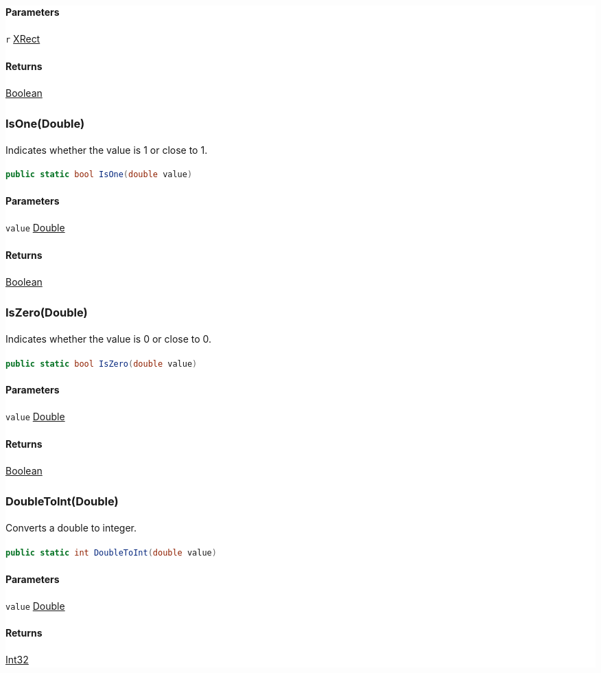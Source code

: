 #### Parameters

`r` [XRect](./pdfsharp.drawing.xrect)<br>

#### Returns

[Boolean](https://docs.microsoft.com/en-us/dotnet/api/system.boolean)<br>

### **IsOne(Double)**

Indicates whether the value is 1 or close to 1.

```csharp
public static bool IsOne(double value)
```

#### Parameters

`value` [Double](https://docs.microsoft.com/en-us/dotnet/api/system.double)<br>

#### Returns

[Boolean](https://docs.microsoft.com/en-us/dotnet/api/system.boolean)<br>

### **IsZero(Double)**

Indicates whether the value is 0 or close to 0.

```csharp
public static bool IsZero(double value)
```

#### Parameters

`value` [Double](https://docs.microsoft.com/en-us/dotnet/api/system.double)<br>

#### Returns

[Boolean](https://docs.microsoft.com/en-us/dotnet/api/system.boolean)<br>

### **DoubleToInt(Double)**

Converts a double to integer.

```csharp
public static int DoubleToInt(double value)
```

#### Parameters

`value` [Double](https://docs.microsoft.com/en-us/dotnet/api/system.double)<br>

#### Returns

[Int32](https://docs.microsoft.com/en-us/dotnet/api/system.int32)<br>
